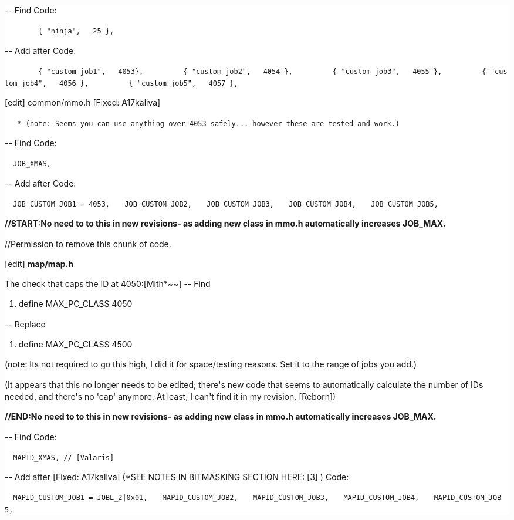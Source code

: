 -- Find Code:

`        { "ninja",   25 }, `

-- Add after Code:

`        { "custom job1",   4053}, `
`        { "custom job2",   4054 }, `
`        { "custom job3",   4055 }, `
`        { "custom job4",   4056 }, `
`        { "custom job5",   4057 }, `

\[edit\] common/mmo.h \[Fixed: A17kaliva\]

`   * (note: Seems you can use anything over 4053 safely... however these are tested and work.)`

-- Find Code:

`  JOB_XMAS, `

-- Add after Code:

`  JOB_CUSTOM_JOB1 = 4053, `
`  JOB_CUSTOM_JOB2, `
`  JOB_CUSTOM_JOB3, `
`  JOB_CUSTOM_JOB4, `
`  JOB_CUSTOM_JOB5, `

**//START:No need to to this in new revisions- as adding new class in mmo.h automatically increases JOB_MAX.**

//Permission to remove this chunk of code.

\[edit\] **map/map.h**

The check that caps the ID at 4050:\[Mith\*~~\] -- Find

1.  define MAX_PC_CLASS 4050

-- Replace

1.  define MAX_PC_CLASS 4500

(note: Its not required to go this high, I did it for space/testing reasons. Set it to the range of jobs you add.)

(It appears that this no longer needs to be edited; there's new code that seems to automatically calculate the number of IDs needed, and there's no 'cap' anymore. At least, I can't find it in my revision. \[Reborn\])

**//END:No need to to this in new revisions- as adding new class in mmo.h automatically increases JOB_MAX.**

-- Find Code:

`  MAPID_XMAS, // [Valaris] `

-- Add after \[Fixed: A17kaliva\] (\*SEE NOTES IN BITMASKING SECTION HERE: \[3\] ) Code:

`  MAPID_CUSTOM_JOB1 = JOBL_2|0x01, `
`  MAPID_CUSTOM_JOB2, `
`  MAPID_CUSTOM_JOB3, `
`  MAPID_CUSTOM_JOB4, `
`  MAPID_CUSTOM_JOB5, `
